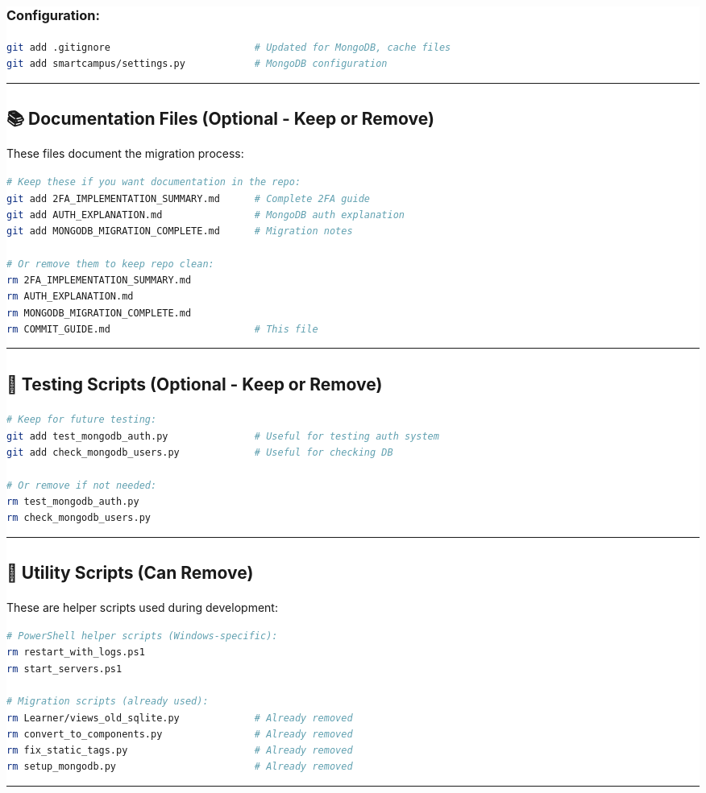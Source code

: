 ### Configuration:
```bash
git add .gitignore                         # Updated for MongoDB, cache files
git add smartcampus/settings.py            # MongoDB configuration
```

---

## 📚 Documentation Files (Optional - Keep or Remove)

These files document the migration process:

```bash
# Keep these if you want documentation in the repo:
git add 2FA_IMPLEMENTATION_SUMMARY.md      # Complete 2FA guide
git add AUTH_EXPLANATION.md                # MongoDB auth explanation
git add MONGODB_MIGRATION_COMPLETE.md      # Migration notes

# Or remove them to keep repo clean:
rm 2FA_IMPLEMENTATION_SUMMARY.md
rm AUTH_EXPLANATION.md
rm MONGODB_MIGRATION_COMPLETE.md
rm COMMIT_GUIDE.md                         # This file
```

---

## 🧪 Testing Scripts (Optional - Keep or Remove)

```bash
# Keep for future testing:
git add test_mongodb_auth.py               # Useful for testing auth system
git add check_mongodb_users.py             # Useful for checking DB

# Or remove if not needed:
rm test_mongodb_auth.py
rm check_mongodb_users.py
```

---

## 🔧 Utility Scripts (Can Remove)

These are helper scripts used during development:

```bash
# PowerShell helper scripts (Windows-specific):
rm restart_with_logs.ps1
rm start_servers.ps1

# Migration scripts (already used):
rm Learner/views_old_sqlite.py             # Already removed
rm convert_to_components.py                # Already removed
rm fix_static_tags.py                      # Already removed
rm setup_mongodb.py                        # Already removed
```

---